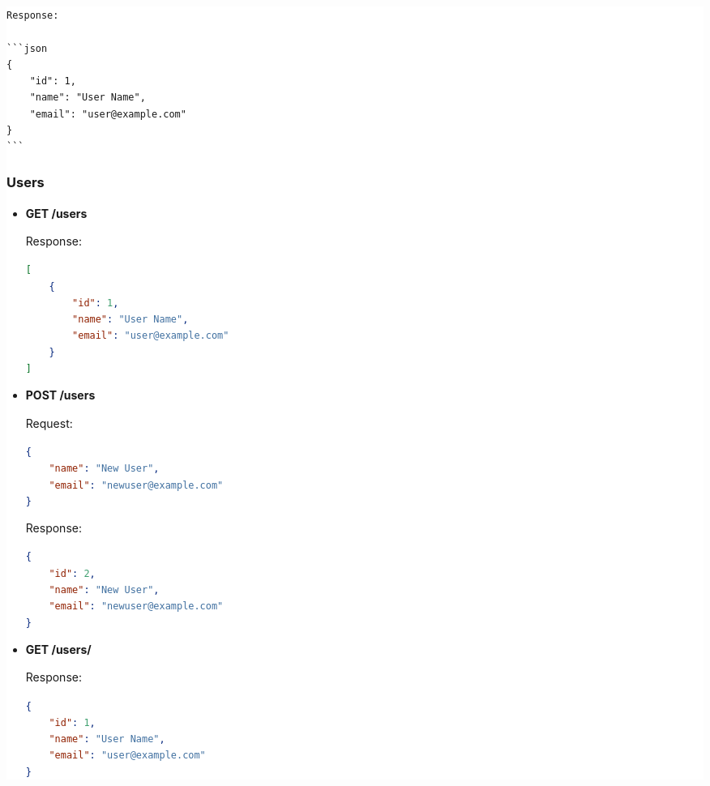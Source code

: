     Response:

    ```json
    {
        "id": 1,
        "name": "User Name",
        "email": "user@example.com"
    }
    ```

### Users

- **GET /users**

    Response:

    ```json
    [
        {
            "id": 1,
            "name": "User Name",
            "email": "user@example.com"
        }
    ]
    ```

- **POST /users**

    Request:

    ```json
    {
        "name": "New User",
        "email": "newuser@example.com"
    }
    ```

    Response:

    ```json
    {
        "id": 2,
        "name": "New User",
        "email": "newuser@example.com"
    }
    ```

- **GET /users/<id>**

    Response:

    ```json
    {
        "id": 1,
        "name": "User Name",
        "email": "user@example.com"
    }
    ```
